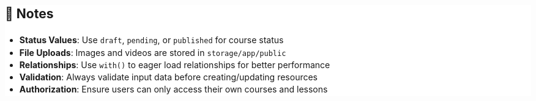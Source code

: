 
## 📝 Notes

- **Status Values**: Use `draft`, `pending`, or `published` for course status
- **File Uploads**: Images and videos are stored in `storage/app/public`
- **Relationships**: Use `with()` to eager load relationships for better performance
- **Validation**: Always validate input data before creating/updating resources
- **Authorization**: Ensure users can only access their own courses and lessons
